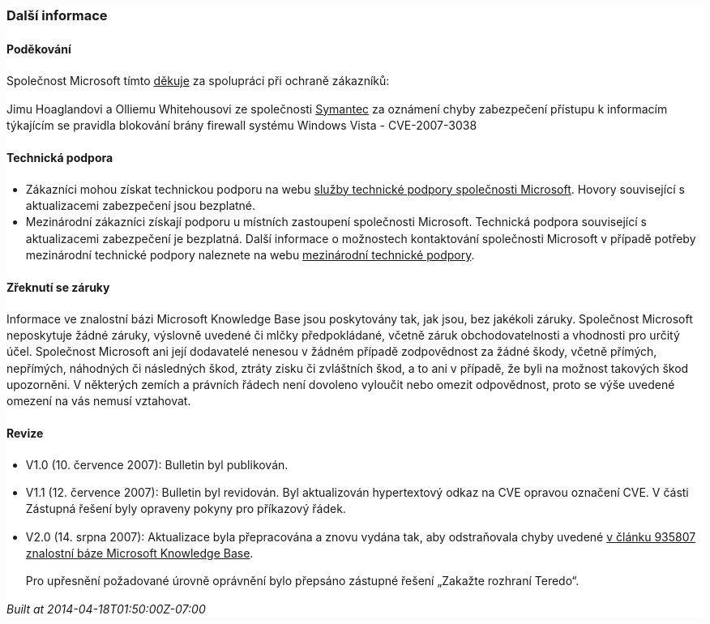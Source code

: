 ### Další informace
  
#### Poděkování
  
Společnost Microsoft tímto [děkuje](http://go.microsoft.com/fwlink/?linkid=21127) za spolupráci při ochraně zákazníků:
  
Jimu Hoaglandovi a Olliemu Whitehousovi ze společnosti [Symantec](http://www.symantec.com/index.jsp) za oznámení chyby zabezpečení přístupu k informacím týkajícím se pravidla blokování brány firewall systému Windows Vista - CVE-2007-3038
  
#### Technická podpora
  
-   Zákazníci mohou získat technickou podporu na webu [služby technické podpory společnosti Microsoft](http://go.microsoft.com/fwlink/?linkid=21131). Hovory související s aktualizacemi zabezpečení jsou bezplatné.  
-   Mezinárodní zákazníci získají podporu u místních zastoupení společnosti Microsoft. Technická podpora související s aktualizacemi zabezpečení je bezplatná. Další informace o možnostech kontaktování společnosti Microsoft v případě potřeby mezinárodní technické podpory naleznete na webu [mezinárodní technické podpory](http://go.microsoft.com/fwlink/?linkid=21155).
  
#### Zřeknutí se záruky
  
Informace ve znalostní bázi Microsoft Knowledge Base jsou poskytovány tak, jak jsou, bez jakékoli záruky. Společnost Microsoft neposkytuje žádné záruky, výslovně uvedené či mlčky předpokládané, včetně záruk obchodovatelnosti a vhodnosti pro určitý účel. Společnost Microsoft ani její dodavatelé nenesou v žádném případě zodpovědnost za žádné škody, včetně přímých, nepřímých, náhodných či následných škod, ztráty zisku či zvláštních škod, a to ani v případě, že byli na možnost takových škod upozorněni. V některých zemích a právních řádech není dovoleno vyloučit nebo omezit odpovědnost, proto se výše uvedené omezení na vás nemusí vztahovat.
  
#### Revize
  
-   V1.0 (10. července 2007): Bulletin byl publikován.  
-   V1.1 (12. července 2007): Bulletin byl revidován. Byl aktualizován hypertextový odkaz na CVE opravou označení CVE. V části Zástupná řešení byly opraveny pokyny pro příkazový řádek.  
-   V2.0 (14. srpna 2007): Aktualizace byla přepracována a znovu vydána tak, aby odstraňovala chyby uvedené [v článku 935807 znalostní báze Microsoft Knowledge Base](http://support.microsoft.com/kb/935807).
  
    Pro upřesnění požadované úrovně oprávnění bylo přepsáno zástupné řešení „Zakažte rozhraní Teredo“.
  
*Built at 2014-04-18T01:50:00Z-07:00*
